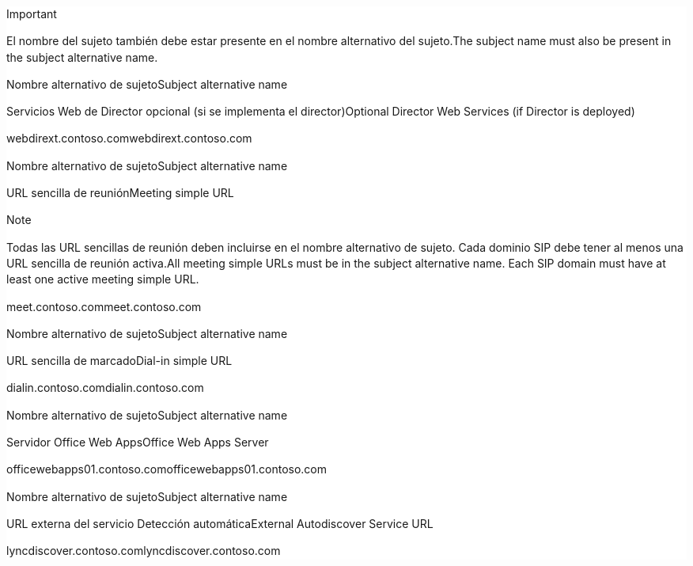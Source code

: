 > [!IMPORTANT]
> <span data-ttu-id="3d985-116">El nombre del sujeto también debe estar presente en el nombre alternativo del sujeto.</span><span class="sxs-lookup"><span data-stu-id="3d985-116">The subject name must also be present in the subject alternative name.</span></span>

</td>
</tr>
<tr class="odd">
<td><p><span data-ttu-id="3d985-117">Nombre alternativo de sujeto</span><span class="sxs-lookup"><span data-stu-id="3d985-117">Subject alternative name</span></span></p></td>
<td><p><span data-ttu-id="3d985-118">Servicios Web de Director opcional (si se implementa el director)</span><span class="sxs-lookup"><span data-stu-id="3d985-118">Optional Director Web Services (if Director is deployed)</span></span></p></td>
<td><p><span data-ttu-id="3d985-119">webdirext.contoso.com</span><span class="sxs-lookup"><span data-stu-id="3d985-119">webdirext.contoso.com</span></span></p></td>
</tr>
<tr class="even">
<td><p><span data-ttu-id="3d985-120">Nombre alternativo de sujeto</span><span class="sxs-lookup"><span data-stu-id="3d985-120">Subject alternative name</span></span></p></td>
<td><p><span data-ttu-id="3d985-121">URL sencilla de reunión</span><span class="sxs-lookup"><span data-stu-id="3d985-121">Meeting simple URL</span></span></p>



> [!NOTE]
> <span data-ttu-id="3d985-p102">Todas las URL sencillas de reunión deben incluirse en el nombre alternativo de sujeto. Cada dominio SIP debe tener al menos una URL sencilla de reunión activa.</span><span class="sxs-lookup"><span data-stu-id="3d985-p102">All meeting simple URLs must be in the subject alternative name. Each SIP domain must have at least one active meeting simple URL.</span></span>

</td>
<td><p><span data-ttu-id="3d985-124">meet.contoso.com</span><span class="sxs-lookup"><span data-stu-id="3d985-124">meet.contoso.com</span></span></p></td>
</tr>
<tr class="odd">
<td><p><span data-ttu-id="3d985-125">Nombre alternativo de sujeto</span><span class="sxs-lookup"><span data-stu-id="3d985-125">Subject alternative name</span></span></p></td>
<td><p><span data-ttu-id="3d985-126">URL sencilla de marcado</span><span class="sxs-lookup"><span data-stu-id="3d985-126">Dial-in simple URL</span></span></p></td>
<td><p><span data-ttu-id="3d985-127">dialin.contoso.com</span><span class="sxs-lookup"><span data-stu-id="3d985-127">dialin.contoso.com</span></span></p></td>
</tr>
<tr class="even">
<td><p><span data-ttu-id="3d985-128">Nombre alternativo de sujeto</span><span class="sxs-lookup"><span data-stu-id="3d985-128">Subject alternative name</span></span></p></td>
<td><p><span data-ttu-id="3d985-129">Servidor Office Web Apps</span><span class="sxs-lookup"><span data-stu-id="3d985-129">Office Web Apps Server</span></span></p></td>
<td><p><span data-ttu-id="3d985-130">officewebapps01.contoso.com</span><span class="sxs-lookup"><span data-stu-id="3d985-130">officewebapps01.contoso.com</span></span></p></td>
</tr>
<tr class="odd">
<td><p><span data-ttu-id="3d985-131">Nombre alternativo de sujeto</span><span class="sxs-lookup"><span data-stu-id="3d985-131">Subject alternative name</span></span></p></td>
<td><p><span data-ttu-id="3d985-132">URL externa del servicio Detección automática</span><span class="sxs-lookup"><span data-stu-id="3d985-132">External Autodiscover Service URL</span></span></p></td>
<td><p><span data-ttu-id="3d985-133">lyncdiscover.contoso.com</span><span class="sxs-lookup"><span data-stu-id="3d985-133">lyncdiscover.contoso.com</span></span></p>
